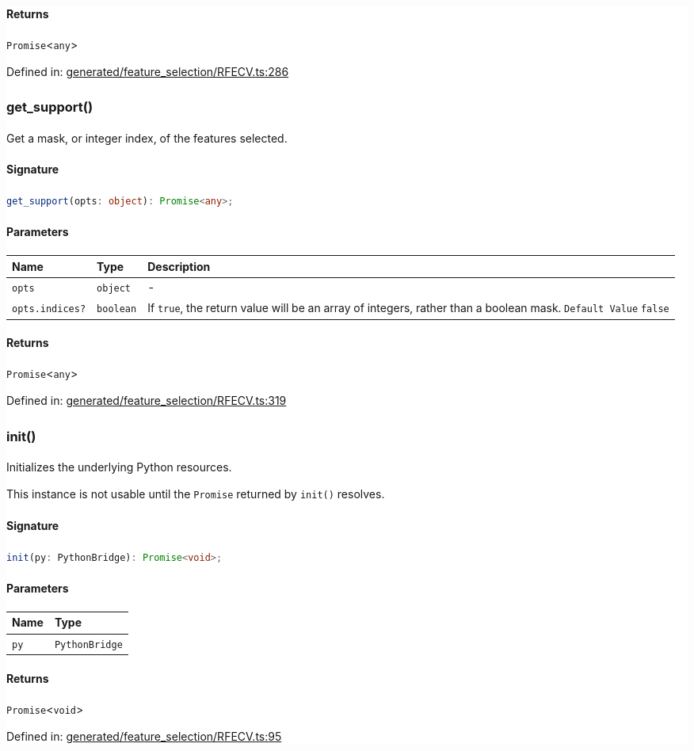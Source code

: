 #### Returns

`Promise`\<`any`\>

Defined in:  [generated/feature\_selection/RFECV.ts:286](https://github.com/transitive-bullshit/scikit-learn-ts/blob/22af0e7/packages/sklearn/src/generated/feature_selection/RFECV.ts#L286)

### get\_support()

Get a mask, or integer index, of the features selected.

#### Signature

```ts
get_support(opts: object): Promise<any>;
```

#### Parameters

| Name | Type | Description |
| :------ | :------ | :------ |
| `opts` | `object` | - |
| `opts.indices?` | `boolean` | If `true`, the return value will be an array of integers, rather than a boolean mask.  `Default Value`  `false` |

#### Returns

`Promise`\<`any`\>

Defined in:  [generated/feature\_selection/RFECV.ts:319](https://github.com/transitive-bullshit/scikit-learn-ts/blob/22af0e7/packages/sklearn/src/generated/feature_selection/RFECV.ts#L319)

### init()

Initializes the underlying Python resources.

This instance is not usable until the `Promise` returned by `init()` resolves.

#### Signature

```ts
init(py: PythonBridge): Promise<void>;
```

#### Parameters

| Name | Type |
| :------ | :------ |
| `py` | `PythonBridge` |

#### Returns

`Promise`\<`void`\>

Defined in:  [generated/feature\_selection/RFECV.ts:95](https://github.com/transitive-bullshit/scikit-learn-ts/blob/22af0e7/packages/sklearn/src/generated/feature_selection/RFECV.ts#L95)
